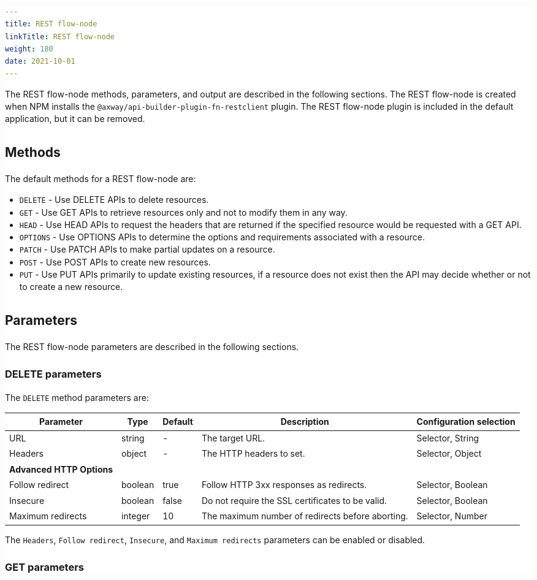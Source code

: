 ```yaml
---
title: REST flow-node
linkTitle: REST flow-node
weight: 180
date: 2021-10-01
---
```


The REST flow-node methods, parameters, and output are described in the following sections. The REST flow-node is created when NPM installs the `@axway/api-builder-plugin-fn-restclient` plugin. The REST flow-node plugin is included in the default application, but it can be removed.

## Methods

The default methods for a REST flow-node are:

* `DELETE` - Use DELETE APIs to delete resources.
* `GET` - Use GET APIs to retrieve resources only and not to modify them in any way.
* `HEAD` - Use HEAD APIs to request the headers that are returned if the specified resource would be requested with a GET API.
* `OPTIONS` - Use OPTIONS APIs to determine the options and requirements associated with a resource.
* `PATCH` - Use PATCH APIs to make partial updates on a resource.
* `POST` - Use POST APIs to create new resources.
* `PUT` - Use PUT APIs primarily to update existing resources, if a resource does not exist then the API may decide whether or not to create a new resource.

## Parameters

The REST flow-node parameters are described in the following sections.

### DELETE parameters

The `DELETE` method parameters are:

| Parameter | Type | Default | Description | Configuration selection |
| --- | --- | --- | --- | --- |
| URL | string | \- | The target URL. | Selector, String |
| Headers | object | \- | The HTTP headers to set. | Selector, Object |
| **Advanced HTTP Options** |  |  |  |  |
| Follow redirect | boolean | true | Follow HTTP 3xx responses as redirects. | Selector, Boolean |
| Insecure | boolean | false | Do not require the SSL certificates to be valid. | Selector, Boolean |
| Maximum redirects | integer | 10 | The maximum number of redirects before aborting. | Selector, Number |

The `Headers`, `Follow redirect`, `Insecure`, and `Maximum redirects` parameters can be enabled or disabled.

### GET parameters

